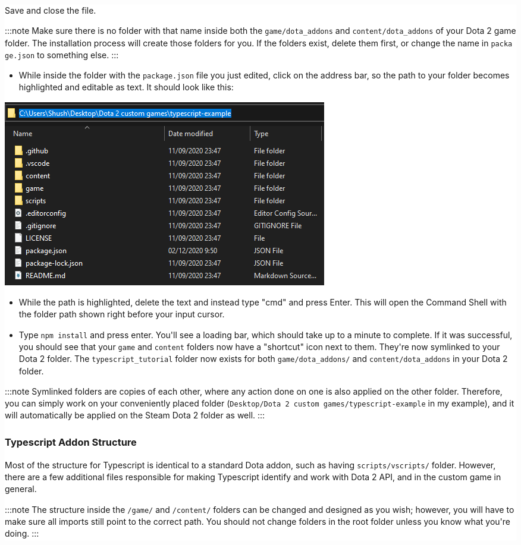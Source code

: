 Save and close the file.

:::note
Make sure there is no folder with that name inside both the `game/dota_addons` and `content/dota_addons` of your Dota 2 game folder. The installation process will create those folders for you. If the folders exist, delete them first, or change the name in `package.json` to something else.
:::

* While inside the folder with the `package.json` file you just edited, click on the address bar, so the path to your folder becomes highlighted and editable as text. It should look like this:

![Click on path](../../../static/images/typescript-tutorial/clickAddressBar.png)

* While the path is highlighted, delete the text and instead type "cmd" and press Enter. This will open the Command Shell with the folder path shown right before your input cursor.

* Type `npm install` and press enter. You'll see a loading bar, which should take up to a minute to complete. If it was successful, you should see that your `game` and `content` folders now have a "shortcut" icon next to them. They're now symlinked to your Dota 2 folder. The `typescript_tutorial` folder now exists for both `game/dota_addons/` and `content/dota_addons` in your Dota 2 folder.

:::note
Symlinked folders are copies of each other, where any action done on one is also applied on the other folder. Therefore, you can simply work on your conveniently placed folder (`Desktop/Dota 2 custom games/typescript-example` in my example), and it will automatically be applied on the Steam Dota 2 folder as well.
:::

### Typescript Addon Structure
Most of the structure for Typescript is identical to a standard Dota addon, such as having `scripts/vscripts/` folder. However, there are a few additional files responsible for making Typescript identify and work with Dota 2 API, and in the custom game in general.

:::note
The structure inside the `/game/` and `/content/` folders can be changed and designed as you wish; however, you will have to make sure all imports still point to the correct path. You should not change folders in the root folder unless you know what you're doing.
:::
